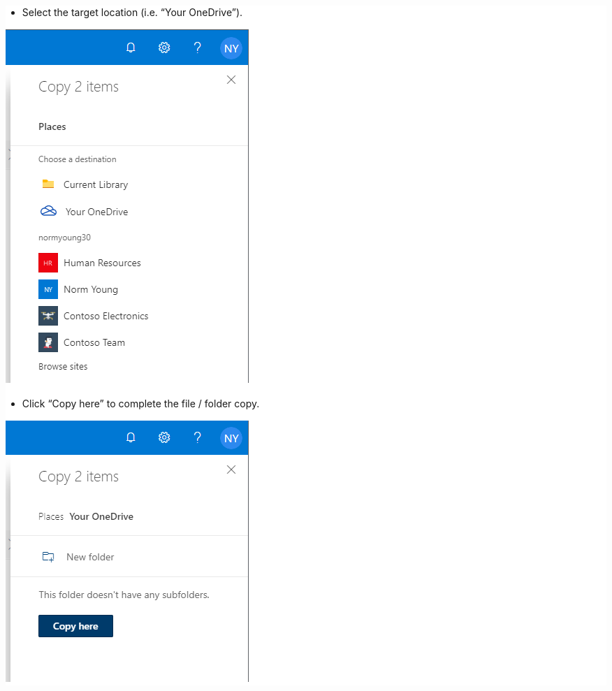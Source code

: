 - Select the target location (i.e. “Your OneDrive”).

![Target location](media/importing-data/copy-to-files-target-location.png)

- Click “Copy here” to complete the file / folder copy.

![“Copy here” button](media/importing-data/copy-to-files-target-copy-here.png)
